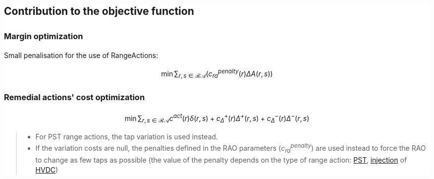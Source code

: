 ## Contribution to the objective function

### Margin optimization

Small penalisation for the use of RangeActions:

$$
\begin{equation}
\min \sum_{r,s \in \mathcal{RA}} (c^{penalty}_{ra}(r) \Delta A(r,s))
\end{equation}
$$

### Remedial actions' cost optimization

$$
\begin{equation}
\min \sum_{r,s \in \mathcal{RA}} c^{act}(r) \delta(r,s) + c_{\Delta}^{+}(r) \Delta^{+}(r,s) + c_{\Delta}^{-}(r) \Delta^{-}(r,s)
\end{equation}
$$

> - For PST range actions, the tap variation is used instead.
> - If the variation costs are null, the penalties defined in the RAO parameters ($c_{ra}^{penalty}$) are used instead to force the RAO to change as few taps as possible (the value of the penalty depends on the type of range action: [PST](/parameters.md#ra-pst-penalty-cost), [injection](/parameters.md#injection-ra-penalty-cost) of [HVDC](/parameters.md#hvdc-penalty-cost))
